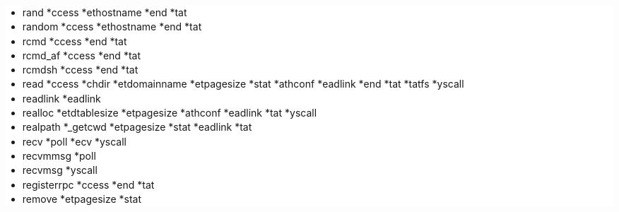 * rand
  *ccess
  *ethostname
  *end
  *tat
* random
  *ccess
  *ethostname
  *end
  *tat
* rcmd
  *ccess
  *end
  *tat
* rcmd_af
  *ccess
  *end
  *tat
* rcmdsh
  *ccess
  *end
  *tat
* read
  *ccess
  *chdir
  *etdomainname
  *etpagesize
  *stat
  *athconf
  *eadlink
  *end
  *tat
  *tatfs
  *yscall
* readlink
  *eadlink
* realloc
  *etdtablesize
  *etpagesize
  *athconf
  *eadlink
  *tat
  *yscall
* realpath
  *_getcwd
  *etpagesize
  *stat
  *eadlink
  *tat
* recv
  *poll
  *ecv
  *yscall
* recvmmsg
  *poll
* recvmsg
  *yscall
* registerrpc
  *ccess
  *end
  *tat
* remove
  *etpagesize
  *stat